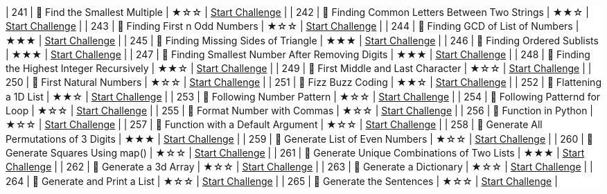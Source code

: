 |     241 | 🎯 Find the Smallest Multiple                            | ★☆☆          | <a target='_blank' href='https://labex.io/labs/python-find-the-smallest-multiple-108575'>Start Challenge</a>                                        |
|     242 | 🎯 Finding Common Letters Between Two Strings            | ★★☆          | <a target='_blank' href='https://labex.io/labs/python-finding-common-letters-between-two-strings-108566'>Start Challenge</a>                        |
|     243 | 🎯 Finding First n Odd Numbers                           | ★☆☆          | <a target='_blank' href='https://labex.io/labs/python-finding-first-n-odd-numbers-108382'>Start Challenge</a>                                       |
|     244 | 🎯 Finding GCD of List of Numbers                        | ★★★          | <a target='_blank' href='https://labex.io/labs/python-finding-gcd-of-list-of-numbers-108391'>Start Challenge</a>                                    |
|     245 | 🎯 Finding Missing Sides of Triangle                     | ★★★          | <a target='_blank' href='https://labex.io/labs/python-finding-missing-sides-of-triangle-108456'>Start Challenge</a>                                 |
|     246 | 🎯 Finding Ordered Sublists                              | ★★★          | <a target='_blank' href='https://labex.io/labs/python-finding-ordered-sublists-108483'>Start Challenge</a>                                          |
|     247 | 🎯 Finding Smallest Number After Removing Digits         | ★★★          | <a target='_blank' href='https://labex.io/labs/python-finding-smallest-number-after-removing-digits-108579'>Start Challenge</a>                     |
|     248 | 🎯 Finding the Highest Integer Recursively               | ★★☆          | <a target='_blank' href='https://labex.io/labs/python-finding-the-highest-integer-recursively-108365'>Start Challenge</a>                           |
|     249 | 🎯 First Middle and Last Character                       | ★☆☆          | <a target='_blank' href='https://labex.io/labs/python-first-middle-and-last-character-56200'>Start Challenge</a>                                    |
|     250 | 🎯 First Natural Numbers                                 | ★☆☆          | <a target='_blank' href='https://labex.io/labs/python-first-natural-numbers-56201'>Start Challenge</a>                                              |
|     251 | 🎯 Fizz Buzz Coding                                      | ★★☆          | <a target='_blank' href='https://labex.io/labs/python-fizz-buzz-coding-108236'>Start Challenge</a>                                                  |
|     252 | 🎯 Flattening a 1D List                                  | ★★☆          | <a target='_blank' href='https://labex.io/labs/python-flattening-a-1d-list-108384'>Start Challenge</a>                                              |
|     253 | 🎯 Following Number Pattern                              | ★☆☆          | <a target='_blank' href='https://labex.io/labs/python-following-number-pattern-56209'>Start Challenge</a>                                           |
|     254 | 🎯 Following Patternd for Loop                           | ★☆☆          | <a target='_blank' href='https://labex.io/labs/python-following-patternd-for-loop-56212'>Start Challenge</a>                                        |
|     255 | 🎯 Format Number with Commas                             | ★☆☆          | <a target='_blank' href='https://labex.io/labs/python-format-number-with-commas-108389'>Start Challenge</a>                                         |
|     256 | 🎯 Function in Python                                    | ★☆☆          | <a target='_blank' href='https://labex.io/labs/python-function-in-python-56218'>Start Challenge</a>                                                 |
|     257 | 🎯 Function with a Default Argument                      | ★☆☆          | <a target='_blank' href='https://labex.io/labs/python-function-with-a-default-argument-56220'>Start Challenge</a>                                   |
|     258 | 🎯 Generate All Permutations of 3 Digits                 | ★★★          | <a target='_blank' href='https://labex.io/labs/python-generate-all-permutations-of-3-digits-108495'>Start Challenge</a>                             |
|     259 | 🎯 Generate List of Even Numbers                         | ★☆☆          | <a target='_blank' href='https://labex.io/labs/python-generate-list-of-even-numbers-108342'>Start Challenge</a>                                     |
|     260 | 🎯 Generate Squares Using map()                          | ★☆☆          | <a target='_blank' href='https://labex.io/labs/python-generate-squares-using-map-185369'>Start Challenge</a>                                        |
|     261 | 🎯 Generate Unique Combinations of Two Lists             | ★★★          | <a target='_blank' href='https://labex.io/labs/python-generate-unique-combinations-of-two-lists-108395'>Start Challenge</a>                         |
|     262 | 🎯 Generate a 3d Array                                   | ★☆☆          | <a target='_blank' href='https://labex.io/labs/python-generate-a-3d-array-185250'>Start Challenge</a>                                               |
|     263 | 🎯 Generate a Dictionary                                 | ★☆☆          | <a target='_blank' href='https://labex.io/labs/python-generate-a-dictionary-185253'>Start Challenge</a>                                             |
|     264 | 🎯 Generate and Print a List                             | ★☆☆          | <a target='_blank' href='https://labex.io/labs/python-generate-and-print-a-list-185262'>Start Challenge</a>                                         |
|     265 | 🎯 Generate the Sentences                                | ★☆☆          | <a target='_blank' href='https://labex.io/labs/python-generate-the-sentences-185272'>Start Challenge</a>                                            |